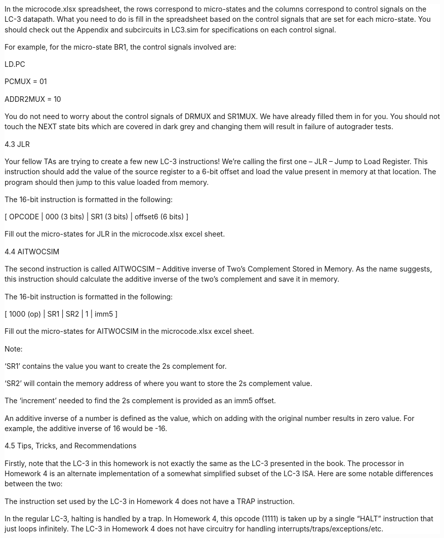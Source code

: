 In the microcode.xlsx spreadsheet, the rows correspond to micro-states and the columns correspond to control signals on the LC-3 datapath. What you need to do is fill in the spreadsheet based on the control signals that are set for each micro-state. You should check out the Appendix and subcircuits in LC3.sim for specifications on each control signal.

For example, for the micro-state BR1, the control signals involved are:

LD.PC

PCMUX = 01

ADDR2MUX = 10

You do not need to worry about the control signals of DRMUX and SR1MUX. We have already filled them in for you. You should not touch the NEXT state bits which are covered in dark grey and changing them will result in failure of autograder tests.

4.3 JLR

Your fellow TAs are trying to create a few new LC-3 instructions! We’re calling the first one – JLR – Jump to Load Register. This instruction should add the value of the source register to a 6-bit offset and load the value present in memory at that location. The program should then jump to this value loaded from memory.

The 16-bit instruction is formatted in the following:

[ OPCODE | 000 (3 bits) | SR1 (3 bits) | offset6 (6 bits) ]

Fill out the micro-states for JLR in the microcode.xlsx excel sheet.

4.4 AITWOCSIM

The second instruction is called AITWOCSIM – Additive inverse of Two’s Complement Stored in Memory. As the name suggests, this instruction should calculate the additive inverse of the two’s complement and save it in memory.

The 16-bit instruction is formatted in the following:

[ 1000 (op) | SR1 | SR2 | 1 | imm5 ]

Fill out the micro-states for AITWOCSIM in the microcode.xlsx excel sheet.

Note:

‘SR1’ contains the value you want to create the 2s complement for.

‘SR2’ will contain the memory address of where you want to store the 2s complement value.

The ‘increment’ needed to find the 2s complement is provided as an imm5 offset.

An additive inverse of a number is defined as the value, which on adding with the original number results in zero value. For example, the additive inverse of 16 would be -16.

4.5 Tips, Tricks, and Recommendations

Firstly, note that the LC-3 in this homework is not exactly the same as the LC-3 presented in the book. The processor in Homework 4 is an alternate implementation of a somewhat simplified subset of the LC-3 ISA. Here are some notable differences between the two:

The instruction set used by the LC-3 in Homework 4 does not have a TRAP instruction.

In the regular LC-3, halting is handled by a trap. In Homework 4, this opcode (1111) is taken up by a single “HALT” instruction that just loops infinitely. The LC-3 in Homework 4 does not have circuitry for handling interrupts/traps/exceptions/etc.
